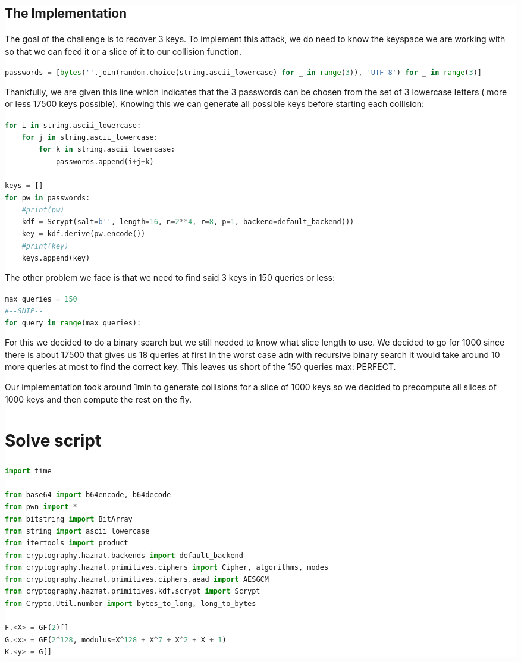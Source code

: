 ## The Implementation

The goal of the challenge is to recover 3 keys. To implement this attack, we do need to know the keyspace we are working with so that we can feed it or a slice of it to our collision function.

``` python
passwords = [bytes(''.join(random.choice(string.ascii_lowercase) for _ in range(3)), 'UTF-8') for _ in range(3)]
```

Thankfully, we are given this line which indicates that the 3 passwords can be chosen from the set of 3 lowercase letters ( more or less 17500 keys possible).
Knowing this we can generate all possible keys before starting each collision:

```python
for i in string.ascii_lowercase:
    for j in string.ascii_lowercase:
        for k in string.ascii_lowercase:
            passwords.append(i+j+k)

keys = []
for pw in passwords:
    #print(pw)
    kdf = Scrypt(salt=b'', length=16, n=2**4, r=8, p=1, backend=default_backend())
    key = kdf.derive(pw.encode())
    #print(key)
    keys.append(key)

```

The other problem we face is that we need to find said 3 keys in 150 queries or less:

```python
max_queries = 150
#--SNIP--
for query in range(max_queries):
```

For this we decided to do a binary search but we still needed to know what slice length to use. We decided to go for 1000 since there is about 17500 that gives us 18 queries at first in the worst case adn with recursive binary search it would take around 10 more queries at most to find the correct key. This leaves us short of the 150 queries max: PERFECT.

Our implementation took around 1min to generate collisions for a slice of 1000 keys so we decided to precompute all slices of 1000 keys and then compute the rest on the fly.


# Solve script

```python
import time

from base64 import b64encode, b64decode
from pwn import *
from bitstring import BitArray
from string import ascii_lowercase
from itertools import product
from cryptography.hazmat.backends import default_backend
from cryptography.hazmat.primitives.ciphers import Cipher, algorithms, modes
from cryptography.hazmat.primitives.ciphers.aead import AESGCM
from cryptography.hazmat.primitives.kdf.scrypt import Scrypt
from Crypto.Util.number import bytes_to_long, long_to_bytes

F.<X> = GF(2)[]
G.<x> = GF(2^128, modulus=X^128 + X^7 + X^2 + X + 1)
K.<y> = G[]

```

[1]: https://www.usenix.org/system/files/sec21summer_len.pdf
[2]: https://www.elttam.com/blog/key-recovery-attacks-on-gcm/
[3]: https://eprint.iacr.org/2015/477.pdf